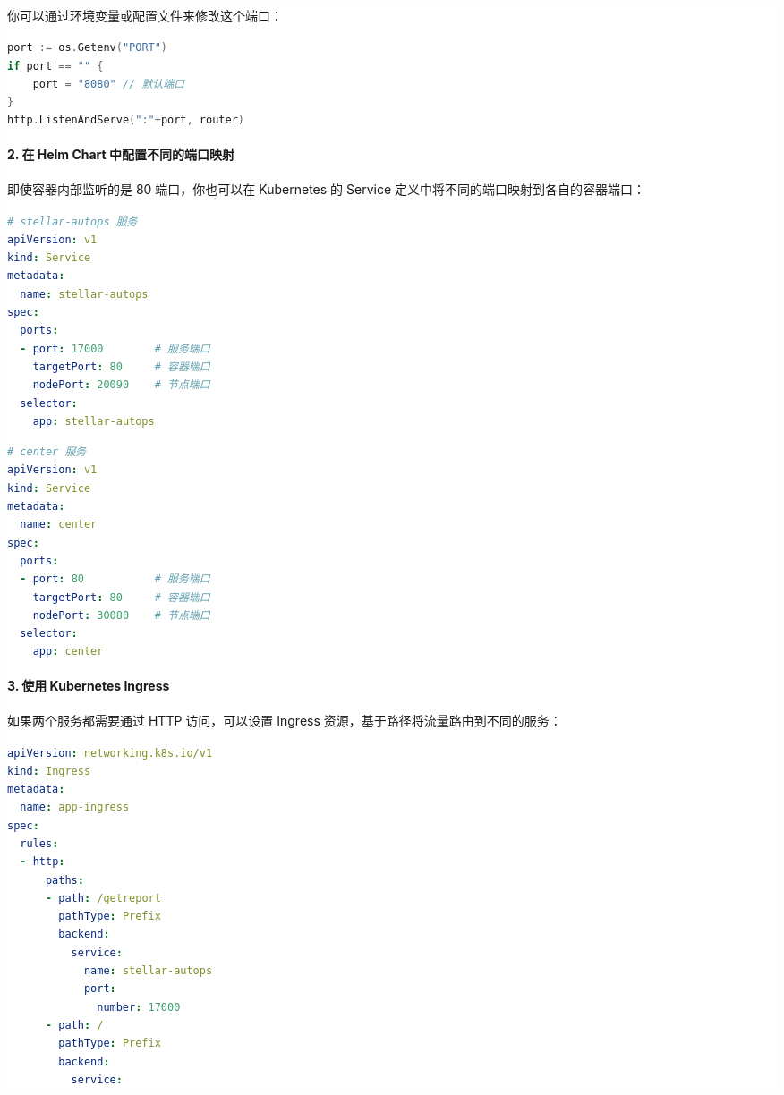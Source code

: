你可以通过环境变量或配置文件来修改这个端口：
```go
port := os.Getenv("PORT")
if port == "" {
    port = "8080" // 默认端口
}
http.ListenAndServe(":"+port, router)
```

#### 2. 在 Helm Chart 中配置不同的端口映射

即使容器内部监听的是 80 端口，你也可以在 Kubernetes 的 Service 定义中将不同的端口映射到各自的容器端口：

```yaml
# stellar-autops 服务
apiVersion: v1
kind: Service
metadata:
  name: stellar-autops
spec:
  ports:
  - port: 17000        # 服务端口
    targetPort: 80     # 容器端口
    nodePort: 20090    # 节点端口
  selector:
    app: stellar-autops
```

```yaml
# center 服务
apiVersion: v1
kind: Service
metadata:
  name: center
spec:
  ports:
  - port: 80           # 服务端口
    targetPort: 80     # 容器端口
    nodePort: 30080    # 节点端口
  selector:
    app: center
```

#### 3. 使用 Kubernetes Ingress

如果两个服务都需要通过 HTTP 访问，可以设置 Ingress 资源，基于路径将流量路由到不同的服务：

```yaml
apiVersion: networking.k8s.io/v1
kind: Ingress
metadata:
  name: app-ingress
spec:
  rules:
  - http:
      paths:
      - path: /getreport
        pathType: Prefix
        backend:
          service:
            name: stellar-autops
            port:
              number: 17000
      - path: /
        pathType: Prefix
        backend:
          service:
```